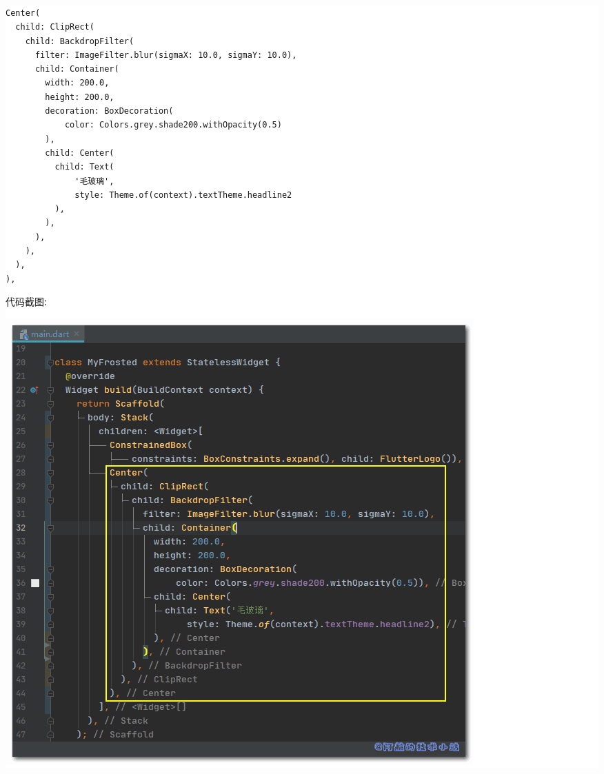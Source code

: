 ```
Center(
  child: ClipRect(
    child: BackdropFilter(
      filter: ImageFilter.blur(sigmaX: 10.0, sigmaY: 10.0),
      child: Container(
        width: 200.0,
        height: 200.0,
        decoration: BoxDecoration(
            color: Colors.grey.shade200.withOpacity(0.5)
        ),
        child: Center(
          child: Text(
              '毛玻璃',
              style: Theme.of(context).textTheme.headline2
          ),
        ),
      ),
    ),
  ),
),
```

代码截图:

![](images/Flutter-实现毛玻璃磨砂效果-04.png)
